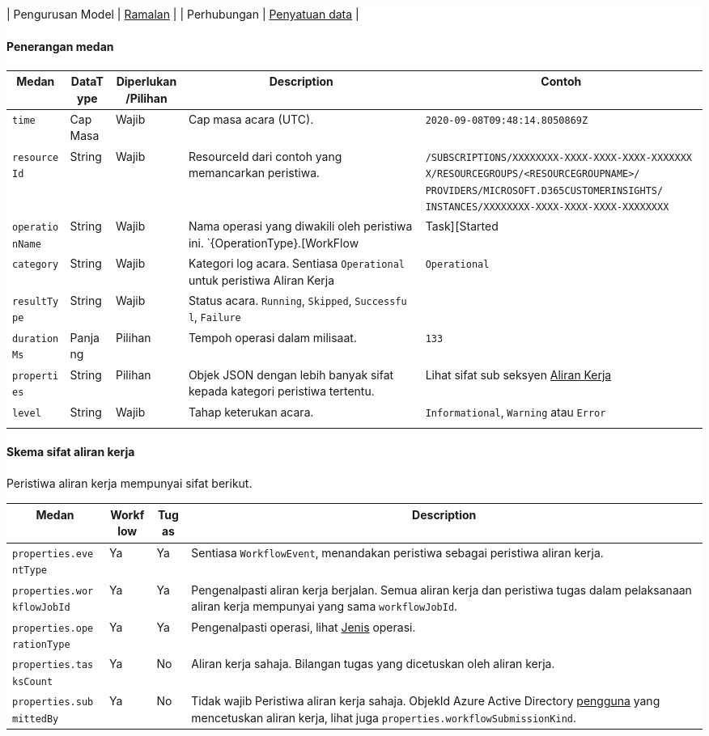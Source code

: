 | Pengurusan Model   | [Ramalan](custom-models.md)                                           |
| Perhubungan      | [Penyatuan data](relationships.md)                                           |

#### <a name="field-description"></a>Penerangan medan

| Medan           | DataType  | Diperlukan/Pilihan | Description                                                                                                                                                   | Contoh                                                                                                                                                                  |
| --------------- | --------- | ----------------- | ------------------------------------------------------------------------------------------------------------------------------------------------------------- | ------------------------------------------------------------------------------------------------------------------------------------------------------------------------ |
| `time`          | Cap Masa | Wajib          | Cap masa acara (UTC).                                                                                                                                 | `2020-09-08T09:48:14.8050869Z`                                                                                                                                           |
| `resourceId`    | String    | Wajib          | ResourceId dari contoh yang memancarkan peristiwa.                                                                                                            | `/SUBSCRIPTIONS/XXXXXXXX-XXXX-XXXX-XXXX-XXXXXXXX/RESOURCEGROUPS/<RESOURCEGROUPNAME>/`<br>`PROVIDERS/MICROSOFT.D365CUSTOMERINSIGHTS/`<br>`INSTANCES/XXXXXXXX-XXXX-XXXX-XXXX-XXXXXXXX` |
| `operationName` | String    | Wajib          | Nama operasi yang diwakili oleh peristiwa ini. `{OperationType}.[WorkFlow|Task][Started|Completed]`. Lihat [Jenis](#operation-types) Operasi untuk rujukan. | `Segmentation.WorkflowStarted`,<br> `Segmentation.TaskStarted`, <br> `Segmentation.TaskCompleted`, <br> `Segmentation.WorkflowCompleted`                                 |
| `category`      | String    | Wajib          | Kategori log acara. Sentiasa `Operational` untuk peristiwa Aliran Kerja                                                                                           | `Operational`                                                                                                                                                            |
| `resultType`    | String    | Wajib          | Status acara. `Running`, `Skipped`, `Successful`, `Failure`                                                                                            |                                                                                                                                                                          |
| `durationMs`    | Panjang      | Pilihan          | Tempoh operasi dalam milisaat.                                                                                                                    | `133`                                                                                                                                                                    |
| `properties`    | String    | Pilihan          | Objek JSON dengan lebih banyak sifat kepada kategori peristiwa tertentu.                                                                                        | Lihat sifat sub seksyen [Aliran Kerja](#workflow-properties-schema)                                                                                                       |
| `level`         | String    | Wajib          | Tahap keterukan acara.                                                                                                                                  | `Informational`, `Warning` atau `Error`                                                                                                                                   |
|                 |

#### <a name="workflow-properties-schema"></a>Skema sifat aliran kerja

Peristiwa aliran kerja mempunyai sifat berikut.

| Medan              | Workflow | Tugas | Description            |
| ------------------------------- | -------- | ---- | ----------- |
| `properties.eventType`                       | Ya      | Ya  | Sentiasa `WorkflowEvent`, menandakan peristiwa sebagai peristiwa aliran kerja.                                                                                                                                                                                                |
| `properties.workflowJobId`                   | Ya      | Ya  | Pengenalpasti aliran kerja berjalan. Semua aliran kerja dan peristiwa tugas dalam pelaksanaan aliran kerja mempunyai yang sama `workflowJobId`.                                                                                                                                   |
| `properties.operationType`                   | Ya      | Ya  | Pengenalpasti operasi, lihat [Jenis](#operation-types) operasi.                                                                                                                                                                               |
| `properties.tasksCount`                      | Ya      | No   | Aliran kerja sahaja. Bilangan tugas yang dicetuskan oleh aliran kerja.                                                                                                                                                                                                       |
| `properties.submittedBy`                     | Ya      | No   | Tidak wajib Peristiwa aliran kerja sahaja. ObjekId Azure Active Directory [pengguna](/azure/marketplace/find-tenant-object-id#find-user-object-id) yang mencetuskan aliran kerja, lihat juga `properties.workflowSubmissionKind`.                                   |